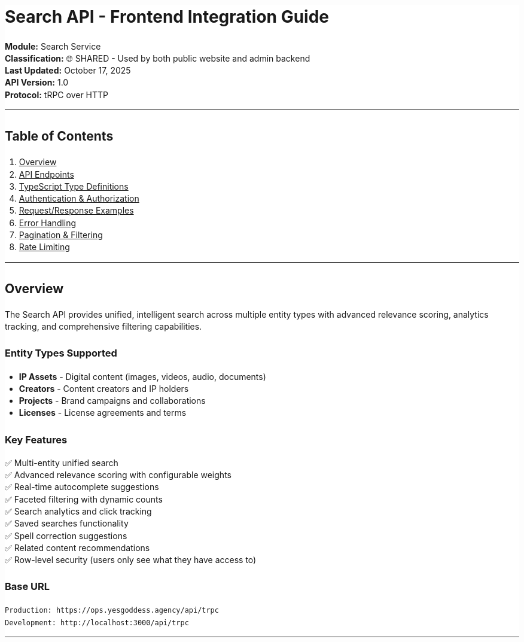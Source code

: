 # Search API - Frontend Integration Guide

**Module:** Search Service  
**Classification:** 🌐 SHARED - Used by both public website and admin backend  
**Last Updated:** October 17, 2025  
**API Version:** 1.0  
**Protocol:** tRPC over HTTP

---

## Table of Contents

1. [Overview](#overview)
2. [API Endpoints](#api-endpoints)
3. [TypeScript Type Definitions](#typescript-type-definitions)
4. [Authentication & Authorization](#authentication--authorization)
5. [Request/Response Examples](#requestresponse-examples)
6. [Error Handling](#error-handling)
7. [Pagination & Filtering](#pagination--filtering)
8. [Rate Limiting](#rate-limiting)

---

## Overview

The Search API provides unified, intelligent search across multiple entity types with advanced relevance scoring, analytics tracking, and comprehensive filtering capabilities.

### Entity Types Supported

- **IP Assets** - Digital content (images, videos, audio, documents)
- **Creators** - Content creators and IP holders
- **Projects** - Brand campaigns and collaborations
- **Licenses** - License agreements and terms

### Key Features

✅ Multi-entity unified search  
✅ Advanced relevance scoring with configurable weights  
✅ Real-time autocomplete suggestions  
✅ Faceted filtering with dynamic counts  
✅ Search analytics and click tracking  
✅ Saved searches functionality  
✅ Spell correction suggestions  
✅ Related content recommendations  
✅ Row-level security (users only see what they have access to)

### Base URL

```
Production: https://ops.yesgoddess.agency/api/trpc
Development: http://localhost:3000/api/trpc
```

---